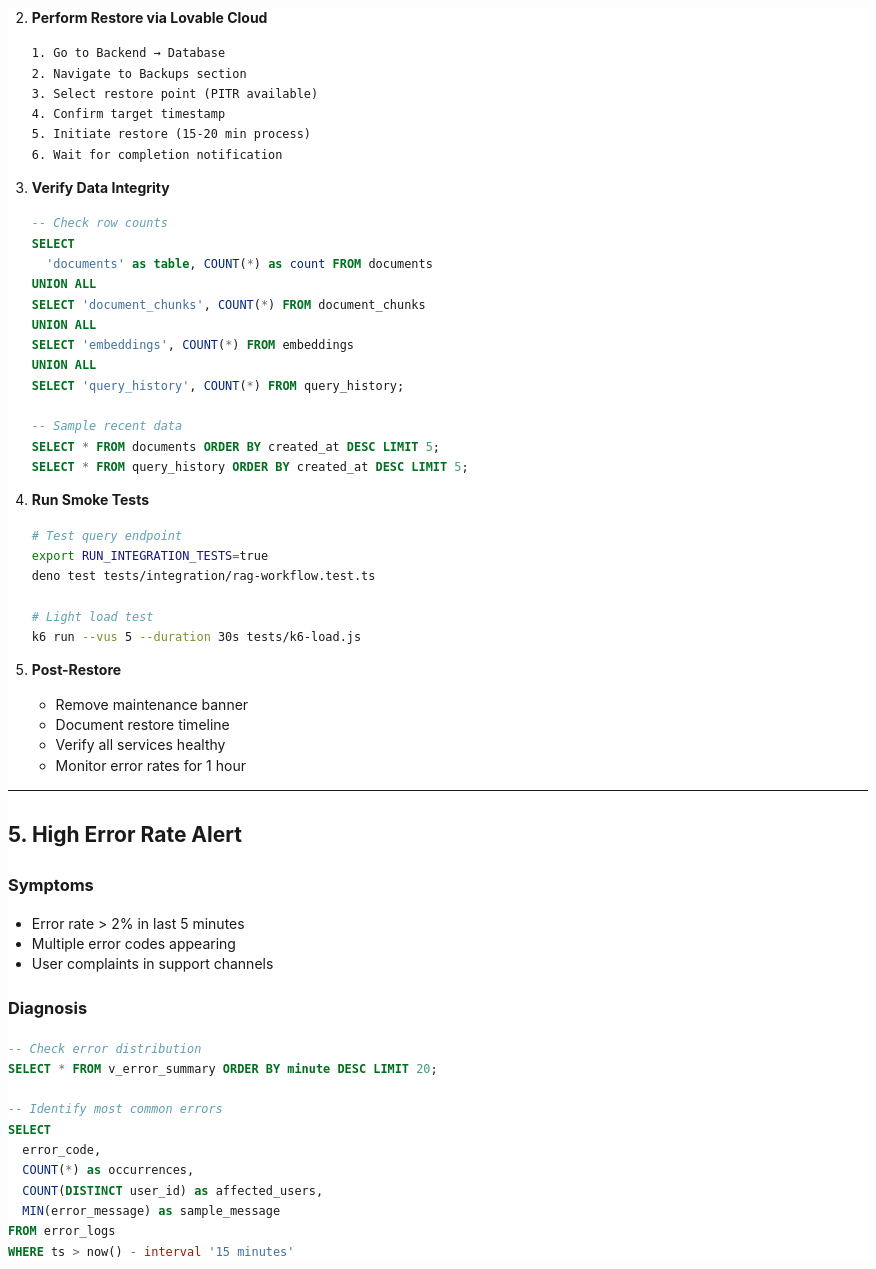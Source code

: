 2. **Perform Restore via Lovable Cloud**
   ```
   1. Go to Backend → Database
   2. Navigate to Backups section
   3. Select restore point (PITR available)
   4. Confirm target timestamp
   5. Initiate restore (15-20 min process)
   6. Wait for completion notification
   ```

3. **Verify Data Integrity**
   ```sql
   -- Check row counts
   SELECT 
     'documents' as table, COUNT(*) as count FROM documents
   UNION ALL
   SELECT 'document_chunks', COUNT(*) FROM document_chunks
   UNION ALL
   SELECT 'embeddings', COUNT(*) FROM embeddings
   UNION ALL
   SELECT 'query_history', COUNT(*) FROM query_history;
   
   -- Sample recent data
   SELECT * FROM documents ORDER BY created_at DESC LIMIT 5;
   SELECT * FROM query_history ORDER BY created_at DESC LIMIT 5;
   ```

4. **Run Smoke Tests**
   ```bash
   # Test query endpoint
   export RUN_INTEGRATION_TESTS=true
   deno test tests/integration/rag-workflow.test.ts
   
   # Light load test
   k6 run --vus 5 --duration 30s tests/k6-load.js
   ```

5. **Post-Restore**
   - Remove maintenance banner
   - Document restore timeline
   - Verify all services healthy
   - Monitor error rates for 1 hour

---

## 5. High Error Rate Alert

### Symptoms
- Error rate > 2% in last 5 minutes
- Multiple error codes appearing
- User complaints in support channels

### Diagnosis
```sql
-- Check error distribution
SELECT * FROM v_error_summary ORDER BY minute DESC LIMIT 20;

-- Identify most common errors
SELECT 
  error_code,
  COUNT(*) as occurrences,
  COUNT(DISTINCT user_id) as affected_users,
  MIN(error_message) as sample_message
FROM error_logs
WHERE ts > now() - interval '15 minutes'
```